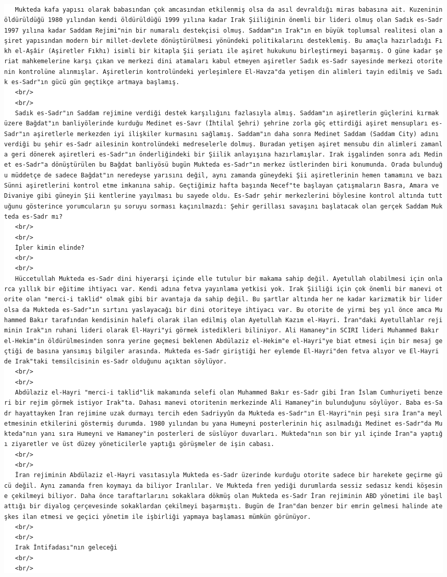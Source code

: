        Mukteda kafa yapısı olarak babasından çok amcasından etkilenmiş olsa da asıl devraldığı miras babasına ait. Kuzeninin öldürüldüğü 1980 yılından kendi öldürüldüğü 1999 yılına kadar Irak Şiiliğinin önemli bir lideri olmuş olan Sadık es-Sadr 1997 yılına kadar Saddam Rejimi"nin bir numaralı destekçisi olmuş. Saddam"ın Irak"ın en büyük toplumsal realitesi olan aşiret yapısından modern bir millet-devlete dönüştürülmesi yönündeki politikalarını desteklemiş. Bu amaçla hazırladığı Fıkh el-Aşâir (Aşiretler Fıkhı) isimli bir kitapla Şii şeriatı ile aşiret hukukunu birleştirmeyi başarmış. O güne kadar şeriat mahkemelerine karşı çıkan ve merkezi dini atamaları kabul etmeyen aşiretler Sadık es-Sadr sayesinde merkezi otoritenin kontrolüne alınmışlar. Aşiretlerin kontrolündeki yerleşimlere El-Havza"da yetişen din alimleri tayin edilmiş ve Sadık es-Sadr"ın gücü gün geçtikçe artmaya başlamış.
       <br/>
       <br/>
       Sadık es-Sadr"ın Saddam rejimine verdiği destek karşılığını fazlasıyla almış. Saddam"ın aşiretlerin güçlerini kırmak üzere Bağdat"ın banliyölerinde kurduğu Medinet es-Savr (İhtilal Şehri) şehrine zorla göç ettirdiği aşiret mensupları es-Sadr"ın aşiretlerle merkezden iyi ilişkiler kurmasını sağlamış. Saddam"ın daha sonra Medinet Saddam (Saddam City) adını verdiği bu şehir es-Sadr ailesinin kontrolündeki medreselerle dolmuş. Buradan yetişen aşiret mensubu din alimleri zamanla geri dönerek aşiretleri es-Sadr"ın önderliğindeki bir Şiilik anlayışına hazırlamışlar. Irak işgalinden sonra adı Medinet es-Sadr"a dönüştürülen bu Bağdat banliyösü bugün Mukteda es-Sadr"ın merkez üstlerinden biri konumunda. Orada bulunduğu müddetçe de sadece Bağdat"ın neredeyse yarısını değil, aynı zamanda güneydeki Şii aşiretlerinin hemen tamamını ve bazı Sünni aşiretlerini kontrol etme imkanına sahip. Geçtiğimiz hafta başında Necef"te başlayan çatışmaların Basra, Amara ve Divaniye gibi güneyin Şii kentlerine yayılması bu sayede oldu. Es-Sadr şehir merkezlerini böylesine kontrol altında tuttuğunu gösterince yorumcuların şu soruyu sorması kaçınılmazdı: Şehir gerillası savaşını başlatacak olan gerçek Saddam Mukteda es-Sadr mı?
       <br/>
       <br/>
       İpler kimin elinde?
       <br/>
       <br/>
       Hüccetullah Mukteda es-Sadr dini hiyerarşi içinde elle tutulur bir makama sahip değil. Ayetullah olabilmesi için onlarca yıllık bir eğitime ihtiyacı var. Kendi adına fetva yayınlama yetkisi yok. Irak Şiiliği için çok önemli bir manevi otorite olan "merci-i taklid" olmak gibi bir avantaja da sahip değil. Bu şartlar altında her ne kadar karizmatik bir lider olsa da Mukteda es-Sadr"ın sırtını yaslayacağı bir dini otoriteye ihtiyacı var. Bu otorite de yirmi beş yıl önce amca Muhammed Bakır tarafından kendisinin halefi olarak ilan edilmiş olan Ayetullah Kazım el-Hayri. İran"daki Ayetullahlar rejiminin Irak"ın ruhani lideri olarak El-Hayri"yi görmek istedikleri biliniyor. Ali Hamaney"in SCIRI lideri Muhammed Bakır el-Hekim"in öldürülmesinden sonra yerine geçmesi beklenen Abdülaziz el-Hekim"e el-Hayri"ye biat etmesi için bir mesaj geçtiği de basına yansımış bilgiler arasında. Mukteda es-Sadr giriştiği her eylemde El-Hayri"den fetva alıyor ve El-Hayri de Irak"taki temsilcisinin es-Sadr olduğunu açıktan söylüyor.
       <br/>
       <br/>
       Abdülaziz el-Hayri "merci-i taklid"lik makamında selefi olan Muhammed Bakır es-Sadr gibi İran İslam Cumhuriyeti benzeri bir rejim görmek istiyor Irak"ta. Dahası manevi otoritenin merkezinde Ali Hamaney"in bulunduğunu söylüyor. Baba es-Sadr hayattayken İran rejimine uzak durmayı tercih eden Sadriyyûn da Mukteda es-Sadr"ın El-Hayri"nin peşi sıra İran"a meyletmesinin etkilerini göstermiş durumda. 1980 yılından bu yana Humeyni posterlerinin hiç asılmadığı Medinet es-Sadr"da Mukteda"nın yanı sıra Humeyni ve Hamaney"in posterleri de süslüyor duvarları. Mukteda"nın son bir yıl içinde İran"a yaptığı ziyaretler ve üst düzey yöneticilerle yaptığı görüşmeler de işin cabası.
       <br/>
       <br/>
       İran rejiminin Abdülaziz el-Hayri vasıtasıyla Mukteda es-Sadr üzerinde kurduğu otorite sadece bir harekete geçirme gücü değil. Aynı zamanda fren koymayı da biliyor İranlılar. Ve Mukteda fren yediği durumlarda sessiz sedasız kendi köşesine çekilmeyi biliyor. Daha önce taraftarlarını sokaklara dökmüş olan Mukteda es-Sadr İran rejiminin ABD yönetimi ile başlattığı bir diyalog çerçevesinde sokaklardan çekilmeyi başarmıştı. Bugün de İran"dan benzer bir emrin gelmesi halinde ateşkes ilan etmesi ve geçici yönetim ile işbirliği yapmaya başlaması mümkün görünüyor.
       <br/>
       <br/>
       Irak İntifadası"nın geleceği
       <br/>
       <br/>